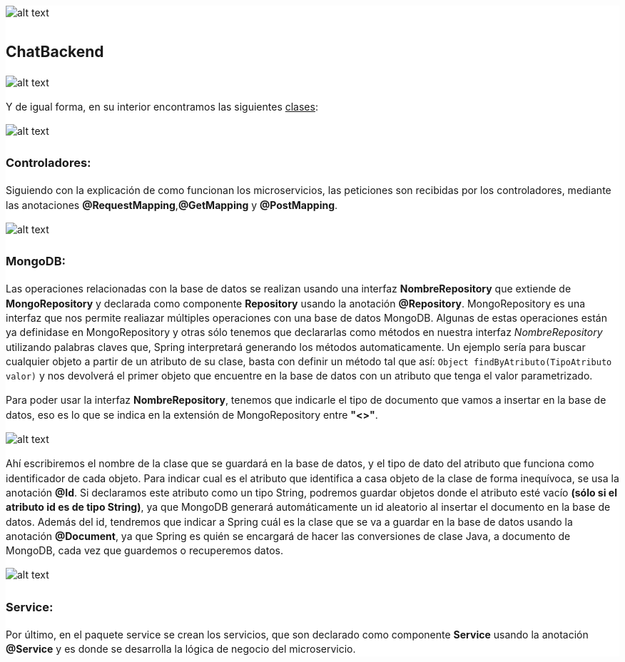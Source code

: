 ![alt text](https://github.com/info-iesvi/proyectodam-samuelvalleinclan/blob/doc/codificacion/img/paqueteAuthAbierto.PNG)

## ChatBackend

![alt text](https://github.com/info-iesvi/proyectodam-samuelvalleinclan/blob/doc/codificacion/img/paqueteChat.PNG)

Y de igual forma, en su interior encontramos las siguientes [clases](https://github.com/info-iesvi/proyectodam-samuelvalleinclan/blob/doc/dise%C3%B1o/Dise%C3%B1o.md):

![alt text](https://github.com/info-iesvi/proyectodam-samuelvalleinclan/blob/doc/codificacion/img/paqueteChatAbierto.PNG)

### Controladores:
 
Siguiendo con la explicación de como funcionan los microservicios, las peticiones son recibidas por los controladores, mediante las anotaciones **@RequestMapping**,**@GetMapping** y **@PostMapping**.

![alt text](https://github.com/info-iesvi/proyectodam-samuelvalleinclan/blob/doc/codificacion/img/controllerUser.PNG)

### MongoDB:

Las operaciones relacionadas con la base de datos se realizan usando una interfaz **NombreRepository** que extiende de **MongoRepository** y declarada como componente  **Repository** usando la anotación **@Repository**. MongoRepository es una interfaz que nos permite realiazar múltiples operaciones con una base de datos MongoDB. Algunas de estas operaciones están ya definidase en MongoRepository y otras sólo tenemos que declararlas como métodos en nuestra interfaz _NombreRepository_ utilizando palabras claves que, Spring interpretará generando los métodos automaticamente. Un ejemplo sería para buscar cualquier objeto a partir de un atributo de su clase, basta con definir un método tal que así: `Object findByAtributo(TipoAtributo valor)` y nos devolverá el primer objeto que encuentre en la base de datos con un atributo que tenga el valor parametrizado.  

Para poder usar la interfaz **NombreRepository**, tenemos que indicarle el tipo de documento que vamos a insertar en la base de datos, eso es lo que se indica en la extensión de MongoRepository entre **"<>"**.

![alt text](https://github.com/info-iesvi/proyectodam-samuelvalleinclan/blob/doc/codificacion/img/repositoryUser.PNG)

Ahí escribiremos el nombre de la clase que se guardará en la base de datos, y el tipo de dato del atributo que funciona como identificador de cada objeto. Para indicar cual es el atributo que identifica a casa objeto de la clase de forma inequívoca, se usa la anotación **@Id**. Si declaramos este atributo como un tipo String, podremos guardar objetos donde el atributo esté vacío **(sólo si el atributo id es de tipo String)**, ya que MongoDB generará automáticamente un id aleatorio al insertar el documento en la base de datos. Además del id, tendremos que indicar a Spring cuál es la clase que se va a guardar en la base de datos usando la anotación **@Document**, ya que Spring es quién se encargará de hacer las conversiones de clase Java, a documento de MongoDB, cada vez que guardemos o recuperemos datos.

![alt text](https://github.com/info-iesvi/proyectodam-samuelvalleinclan/blob/doc/codificacion/img/modelUser.PNG)

### Service:

Por último, en el paquete service se crean los servicios, que son declarado como componente **Service** usando la anotación **@Service** y es donde se desarrolla la lógica de negocio del microservicio. 
 